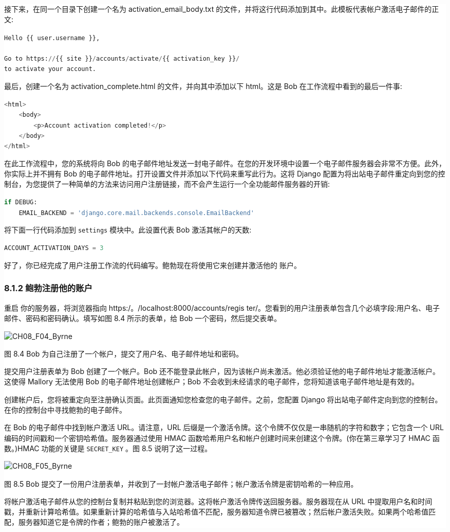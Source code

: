 接下来，在同一个目录下创建一个名为 activation_email_body.txt 的文件，并将这行代码添加到其中。此模板代表帐户激活电子邮件的正文:

```py
Hello {{ user.username }},

Go to https://{{ site }}/accounts/activate/{{ activation_key }}/ 
to activate your account.
```

最后，创建一个名为 activation_complete.html 的文件，并向其中添加以下 html。这是 Bob 在工作流程中看到的最后一件事:

```py
<html>
    <body>
        <p>Account activation completed!</p>
    </body>
</html>
```

在此工作流程中，您的系统将向 Bob 的电子邮件地址发送一封电子邮件。在您的开发环境中设置一个电子邮件服务器会非常不方便。此外，你实际上并不拥有 Bob 的电子邮件地址。打开设置文件并添加以下代码来重写此行为。这将 Django 配置为将出站电子邮件重定向到您的控制台，为您提供了一种简单的方法来访问用户注册链接，而不会产生运行一个全功能邮件服务器的开销:

```py
if DEBUG:
    EMAIL_BACKEND = 'django.core.mail.backends.console.EmailBackend'
```

将下面一行代码添加到 `settings` 模块中。此设置代表 Bob 激活其帐户的天数:

```py
ACCOUNT_ACTIVATION_DAYS = 3
```

好了，你已经完成了用户注册工作流的代码编写。鲍勃现在将使用它来创建并激活他的 账户。

### 8.1.2 鲍勃注册他的账户

重启 你的服务器，将浏览器指向 https:/。/localhost:8000/accounts/regis ter/。您看到的用户注册表单包含几个必填字段:用户名、电子邮件、密码和密码确认。填写如图 8.4 所示的表单，给 Bob 一个密码，然后提交表单。

![CH08_F04_Byrne](img/CH08_F04_Byrne.png)

图 8.4 Bob 为自己注册了一个帐户，提交了用户名、电子邮件地址和密码。

提交用户注册表单为 Bob 创建了一个帐户。Bob 还不能登录此帐户，因为该帐户尚未激活。他必须验证他的电子邮件地址才能激活帐户。这使得 Mallory 无法使用 Bob 的电子邮件地址创建帐户；Bob 不会收到未经请求的电子邮件，您将知道该电子邮件地址是有效的。

创建帐户后，您将被重定向至注册确认页面。此页面通知您检查您的电子邮件。之前，您配置 Django 将出站电子邮件定向到您的控制台。在你的控制台中寻找鲍勃的电子邮件。

在 Bob 的电子邮件中找到帐户激活 URL。请注意，URL 后缀是一个激活令牌。这个令牌不仅仅是一串随机的字符和数字；它包含一个 URL 编码的时间戳和一个密钥哈希值。服务器通过使用 HMAC 函数哈希用户名和帐户创建时间来创建这个令牌。(你在第三章学习了 HMAC 函数。)HMAC 功能的关键是 `SECRET_KEY` 。图 8.5 说明了这一过程。

![CH08_F05_Byrne](img/CH08_F05_Byrne.png)

图 8.5 Bob 提交了一份用户注册表单，并收到了一封帐户激活电子邮件；帐户激活令牌是密钥哈希的一种应用。

将帐户激活电子邮件从您的控制台复制并粘贴到您的浏览器。这将帐户激活令牌传送回服务器。服务器现在从 URL 中提取用户名和时间戳，并重新计算哈希值。如果重新计算的哈希值与入站哈希值不匹配，服务器知道令牌已被篡改；然后帐户激活失败。如果两个哈希值匹配，服务器知道它是令牌的作者；鲍勃的账户被激活了。
